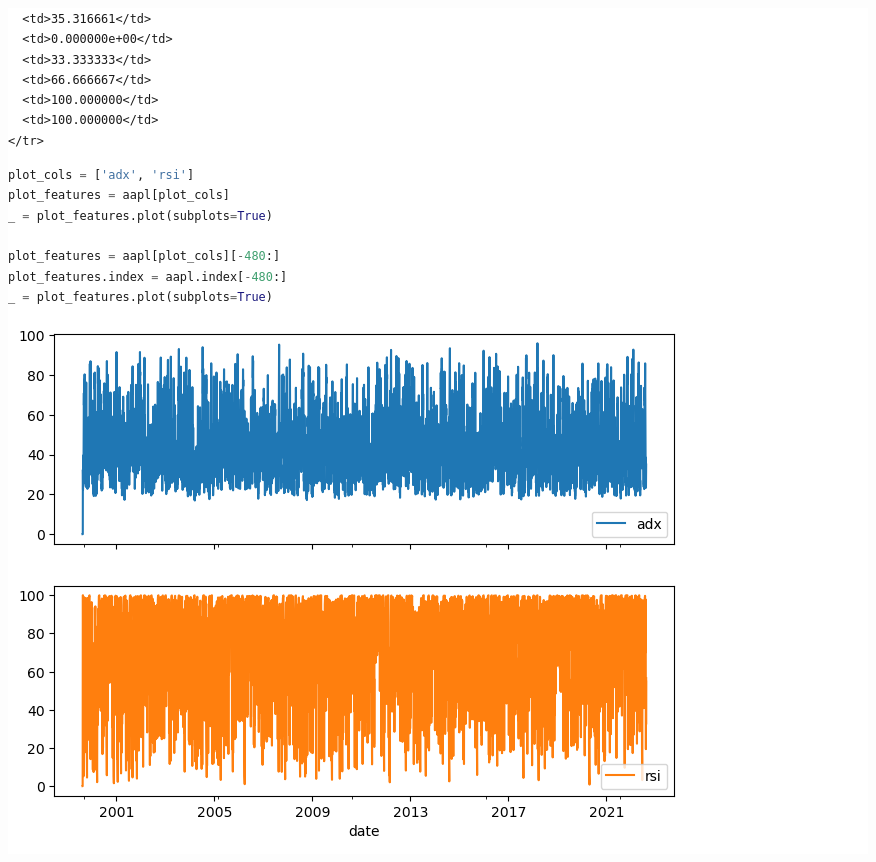       <td>35.316661</td>
      <td>0.000000e+00</td>
      <td>33.333333</td>
      <td>66.666667</td>
      <td>100.000000</td>
      <td>100.000000</td>
    </tr>
  </tbody>
</table>
</div>




```python
plot_cols = ['adx', 'rsi']
plot_features = aapl[plot_cols]
_ = plot_features.plot(subplots=True)

plot_features = aapl[plot_cols][-480:]
plot_features.index = aapl.index[-480:]
_ = plot_features.plot(subplots=True)
```


    
![png](workbook_files/workbook_4_0.png)
    